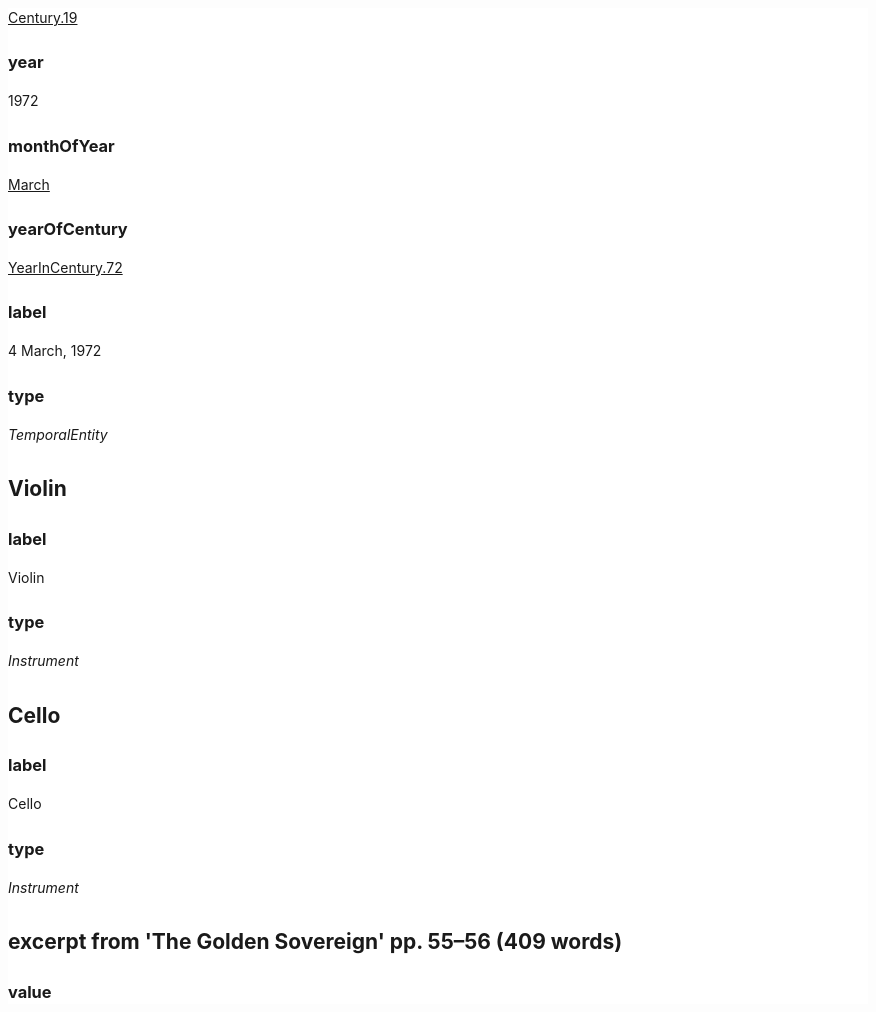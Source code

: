 
[Century.19](#Century.19)

### year


1972

### monthOfYear


[March](#March)

### yearOfCentury


[YearInCentury.72](#YearInCentury.72)

### label


4 March, 1972

### type


*TemporalEntity*

## Violin

### label


Violin

### type


*Instrument*

## Cello

### label


Cello

### type


*Instrument*

## excerpt from 'The Golden Sovereign' pp. 55–56 (409 words)

### value
